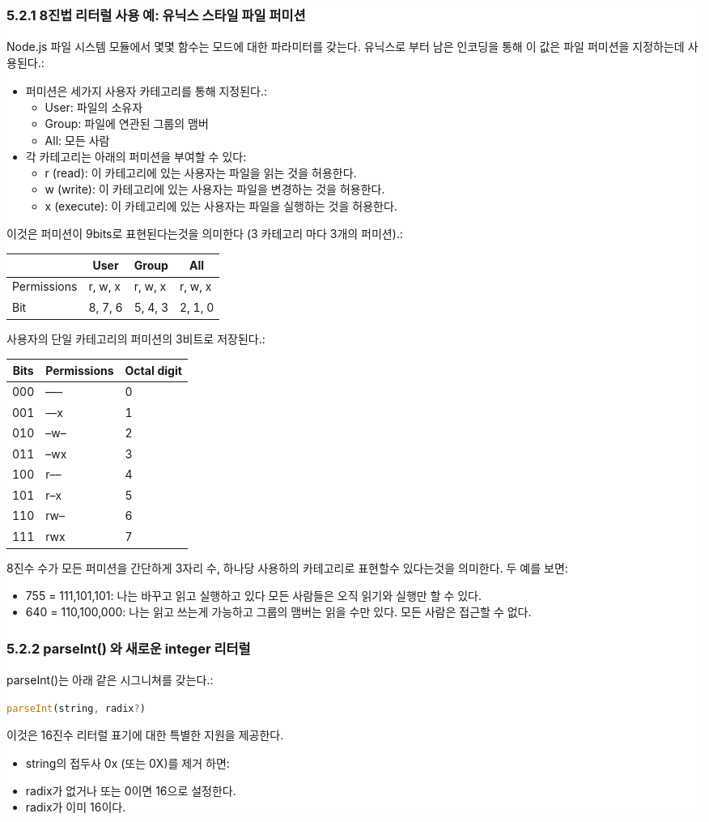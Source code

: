 ### 5.2.1 8진법 리터럴 사용 예: 유닉스 스타일 파일 퍼미션
Node.js 파일 시스템 모듈에서 몇몇 함수는 모드에 대한 파라미터를 갖는다. 유닉스로 부터 남은 인코딩을 통해 이 값은 파일 퍼미션을 지정하는데 사용된다.:
* 퍼미션은 세가지 사용자 카테고리를 통해 지정된다.:
  * User: 파일의 소유자
  * Group: 파일에 연관된 그룹의 맴버
  * All: 모든 사람
* 각 카테고리는 아래의 퍼미션을 부여할 수 있다:
  * r (read): 이 카테고리에 있는 사용자는 파일을 읽는 것을 허용한다.
  * w (write): 이 카테고리에 있는 사용자는 파일을 변경하는 것을 허용한다.
  * x (execute): 이 카테고리에 있는 사용자는 파일을 실행하는 것을 허용한다.

이것은 퍼미션이 9bits로 표현된다는것을 의미한다 (3 카테고리 마다 3개의 퍼미션).:

| |User|Group|All|
|---|---|---|---|
|Permissions|r, w, x|r, w, x|r, w, x|
|Bit|8, 7, 6|5, 4, 3|2, 1, 0|

사용자의 단일 카테고리의 퍼미션의 3비트로 저장된다.:

|Bits|Permissions|Octal digit|
|---|---|---|
|000|–––|0|
|001|––x|1|
|010|–w–|2|
|011|–wx|3|
|100|r––|4|
|101|r–x|5|
|110|rw–|6|
|111|rwx|7|

8진수 수가 모든 퍼미션을 간단하게 3자리 수, 하나당 사용하의 카테고리로 표현할수 있다는것을 의미한다. 두 예를 보면:

* 755 = 111,101,101: 나는 바꾸고 읽고 실행하고 있다 모든 사람들은 오직 읽기와 실행만 할 수 있다.
* 640 = 110,100,000: 나는 읽고 쓰는게 가능하고 그룹의 맴버는 읽을 수만 있다. 모든 사람은 접근할 수 없다.

### 5.2.2 parseInt() 와 새로운 integer 리터럴

parseInt()는 아래 같은 시그니쳐를 갖는다.:

```javascript
parseInt(string, radix?)
```

이것은 16진수 리터럴 표기에 대한 특별한 지원을 제공한다. 

- string의 접두사 0x (또는 0X)를 제거 하면: 
* radix가 없거나 또는 0이면 16으로 설정한다.
* radix가 이미 16이다.
